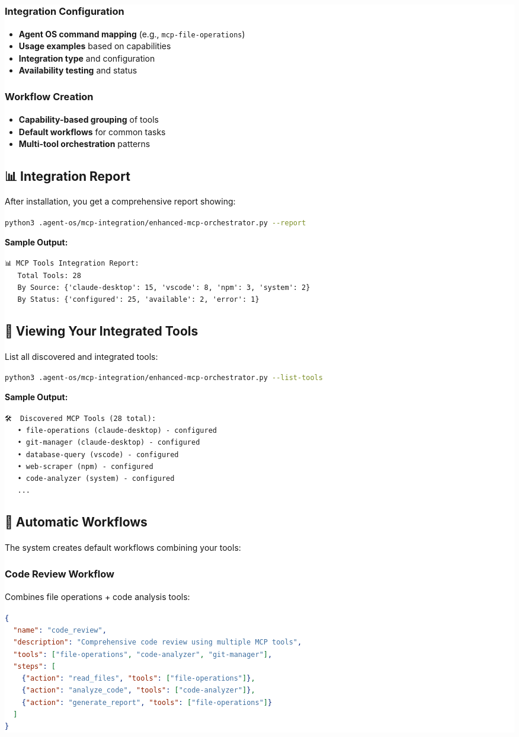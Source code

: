 ### Integration Configuration
- **Agent OS command mapping** (e.g., `mcp-file-operations`)
- **Usage examples** based on capabilities
- **Integration type** and configuration
- **Availability testing** and status

### Workflow Creation
- **Capability-based grouping** of tools
- **Default workflows** for common tasks
- **Multi-tool orchestration** patterns

## 📊 Integration Report

After installation, you get a comprehensive report showing:

```bash
python3 .agent-os/mcp-integration/enhanced-mcp-orchestrator.py --report
```

**Sample Output:**
```
📊 MCP Tools Integration Report:
   Total Tools: 28
   By Source: {'claude-desktop': 15, 'vscode': 8, 'npm': 3, 'system': 2}
   By Status: {'configured': 25, 'available': 2, 'error': 1}
```

## 🔧 Viewing Your Integrated Tools

List all discovered and integrated tools:

```bash
python3 .agent-os/mcp-integration/enhanced-mcp-orchestrator.py --list-tools
```

**Sample Output:**
```
🛠️  Discovered MCP Tools (28 total):
   • file-operations (claude-desktop) - configured
   • git-manager (claude-desktop) - configured
   • database-query (vscode) - configured
   • web-scraper (npm) - configured
   • code-analyzer (system) - configured
   ...
```

## 🔄 Automatic Workflows

The system creates default workflows combining your tools:

### Code Review Workflow
Combines file operations + code analysis tools:
```json
{
  "name": "code_review",
  "description": "Comprehensive code review using multiple MCP tools",
  "tools": ["file-operations", "code-analyzer", "git-manager"],
  "steps": [
    {"action": "read_files", "tools": ["file-operations"]},
    {"action": "analyze_code", "tools": ["code-analyzer"]},
    {"action": "generate_report", "tools": ["file-operations"]}
  ]
}
```
